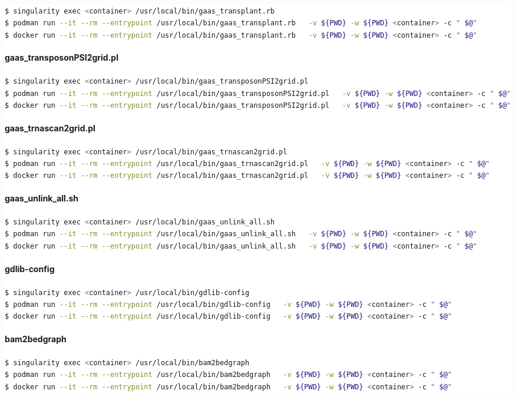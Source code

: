 ```bash
$ singularity exec <container> /usr/local/bin/gaas_transplant.rb
$ podman run --it --rm --entrypoint /usr/local/bin/gaas_transplant.rb   -v ${PWD} -w ${PWD} <container> -c " $@"
$ docker run --it --rm --entrypoint /usr/local/bin/gaas_transplant.rb   -v ${PWD} -w ${PWD} <container> -c " $@"
```


#### gaas_transposonPSI2grid.pl

```bash
$ singularity exec <container> /usr/local/bin/gaas_transposonPSI2grid.pl
$ podman run --it --rm --entrypoint /usr/local/bin/gaas_transposonPSI2grid.pl   -v ${PWD} -w ${PWD} <container> -c " $@"
$ docker run --it --rm --entrypoint /usr/local/bin/gaas_transposonPSI2grid.pl   -v ${PWD} -w ${PWD} <container> -c " $@"
```


#### gaas_trnascan2grid.pl

```bash
$ singularity exec <container> /usr/local/bin/gaas_trnascan2grid.pl
$ podman run --it --rm --entrypoint /usr/local/bin/gaas_trnascan2grid.pl   -v ${PWD} -w ${PWD} <container> -c " $@"
$ docker run --it --rm --entrypoint /usr/local/bin/gaas_trnascan2grid.pl   -v ${PWD} -w ${PWD} <container> -c " $@"
```


#### gaas_unlink_all.sh

```bash
$ singularity exec <container> /usr/local/bin/gaas_unlink_all.sh
$ podman run --it --rm --entrypoint /usr/local/bin/gaas_unlink_all.sh   -v ${PWD} -w ${PWD} <container> -c " $@"
$ docker run --it --rm --entrypoint /usr/local/bin/gaas_unlink_all.sh   -v ${PWD} -w ${PWD} <container> -c " $@"
```


#### gdlib-config

```bash
$ singularity exec <container> /usr/local/bin/gdlib-config
$ podman run --it --rm --entrypoint /usr/local/bin/gdlib-config   -v ${PWD} -w ${PWD} <container> -c " $@"
$ docker run --it --rm --entrypoint /usr/local/bin/gdlib-config   -v ${PWD} -w ${PWD} <container> -c " $@"
```


#### bam2bedgraph

```bash
$ singularity exec <container> /usr/local/bin/bam2bedgraph
$ podman run --it --rm --entrypoint /usr/local/bin/bam2bedgraph   -v ${PWD} -w ${PWD} <container> -c " $@"
$ docker run --it --rm --entrypoint /usr/local/bin/bam2bedgraph   -v ${PWD} -w ${PWD} <container> -c " $@"
```
